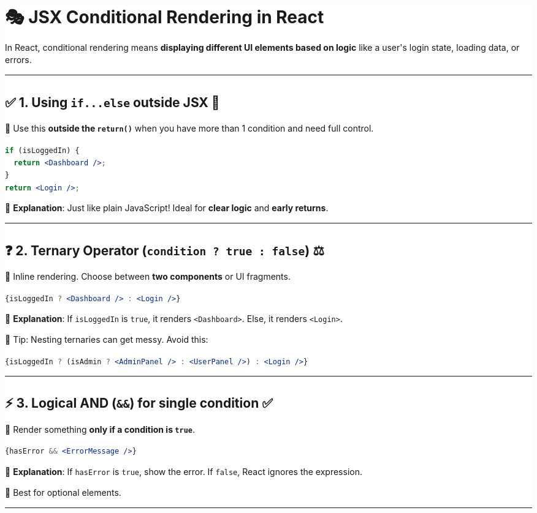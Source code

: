 # 🎭 JSX Conditional Rendering in React

In React, conditional rendering means **displaying different UI elements based on logic** like a user's login state, loading data, or errors.

---

## ✅ 1. **Using `if...else` outside JSX** 🧠

📌 Use this **outside the `return()`** when you have more than 1 condition and need full control.

```jsx
if (isLoggedIn) {
  return <Dashboard />;
}
return <Login />;
```

📝 **Explanation**:
Just like plain JavaScript! Ideal for **clear logic** and **early returns**.

---

## ❓ 2. **Ternary Operator (`condition ? true : false`)** ⚖️

📌 Inline rendering. Choose between **two components** or UI fragments.

```jsx
{isLoggedIn ? <Dashboard /> : <Login />}
```

📝 **Explanation**:
If `isLoggedIn` is `true`, it renders `<Dashboard>`. Else, it renders `<Login>`.

🧠 Tip: Nesting ternaries can get messy. Avoid this:

```jsx
{isLoggedIn ? (isAdmin ? <AdminPanel /> : <UserPanel />) : <Login />}
```

---

## ⚡ 3. **Logical AND (`&&`) for single condition** ✅

📌 Render something **only if a condition is `true`**.

```jsx
{hasError && <ErrorMessage />}
```

📝 **Explanation**:
If `hasError` is `true`, show the error.
If `false`, React ignores the expression.

🧠 Best for optional elements.

---